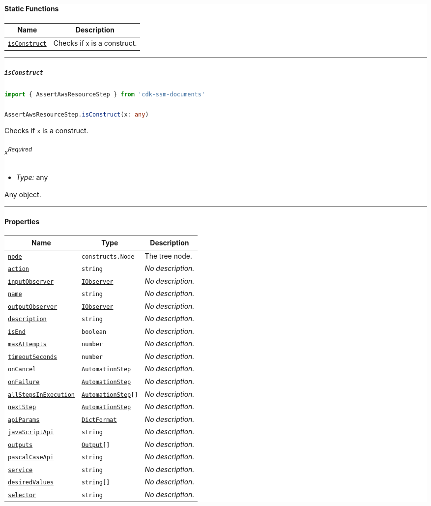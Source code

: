 #### Static Functions <a name="Static Functions" id="Static Functions"></a>

| **Name** | **Description** |
| --- | --- |
| <code><a href="#cdk-ssm-documents.AssertAwsResourceStep.isConstruct">isConstruct</a></code> | Checks if `x` is a construct. |

---

##### ~~`isConstruct`~~ <a name="isConstruct" id="cdk-ssm-documents.AssertAwsResourceStep.isConstruct"></a>

```typescript
import { AssertAwsResourceStep } from 'cdk-ssm-documents'

AssertAwsResourceStep.isConstruct(x: any)
```

Checks if `x` is a construct.

###### `x`<sup>Required</sup> <a name="x" id="cdk-ssm-documents.AssertAwsResourceStep.isConstruct.parameter.x"></a>

- *Type:* any

Any object.

---

#### Properties <a name="Properties" id="Properties"></a>

| **Name** | **Type** | **Description** |
| --- | --- | --- |
| <code><a href="#cdk-ssm-documents.AssertAwsResourceStep.property.node">node</a></code> | <code>constructs.Node</code> | The tree node. |
| <code><a href="#cdk-ssm-documents.AssertAwsResourceStep.property.action">action</a></code> | <code>string</code> | *No description.* |
| <code><a href="#cdk-ssm-documents.AssertAwsResourceStep.property.inputObserver">inputObserver</a></code> | <code><a href="#cdk-ssm-documents.IObserver">IObserver</a></code> | *No description.* |
| <code><a href="#cdk-ssm-documents.AssertAwsResourceStep.property.name">name</a></code> | <code>string</code> | *No description.* |
| <code><a href="#cdk-ssm-documents.AssertAwsResourceStep.property.outputObserver">outputObserver</a></code> | <code><a href="#cdk-ssm-documents.IObserver">IObserver</a></code> | *No description.* |
| <code><a href="#cdk-ssm-documents.AssertAwsResourceStep.property.description">description</a></code> | <code>string</code> | *No description.* |
| <code><a href="#cdk-ssm-documents.AssertAwsResourceStep.property.isEnd">isEnd</a></code> | <code>boolean</code> | *No description.* |
| <code><a href="#cdk-ssm-documents.AssertAwsResourceStep.property.maxAttempts">maxAttempts</a></code> | <code>number</code> | *No description.* |
| <code><a href="#cdk-ssm-documents.AssertAwsResourceStep.property.timeoutSeconds">timeoutSeconds</a></code> | <code>number</code> | *No description.* |
| <code><a href="#cdk-ssm-documents.AssertAwsResourceStep.property.onCancel">onCancel</a></code> | <code><a href="#cdk-ssm-documents.AutomationStep">AutomationStep</a></code> | *No description.* |
| <code><a href="#cdk-ssm-documents.AssertAwsResourceStep.property.onFailure">onFailure</a></code> | <code><a href="#cdk-ssm-documents.AutomationStep">AutomationStep</a></code> | *No description.* |
| <code><a href="#cdk-ssm-documents.AssertAwsResourceStep.property.allStepsInExecution">allStepsInExecution</a></code> | <code><a href="#cdk-ssm-documents.AutomationStep">AutomationStep</a>[]</code> | *No description.* |
| <code><a href="#cdk-ssm-documents.AssertAwsResourceStep.property.nextStep">nextStep</a></code> | <code><a href="#cdk-ssm-documents.AutomationStep">AutomationStep</a></code> | *No description.* |
| <code><a href="#cdk-ssm-documents.AssertAwsResourceStep.property.apiParams">apiParams</a></code> | <code><a href="#cdk-ssm-documents.DictFormat">DictFormat</a></code> | *No description.* |
| <code><a href="#cdk-ssm-documents.AssertAwsResourceStep.property.javaScriptApi">javaScriptApi</a></code> | <code>string</code> | *No description.* |
| <code><a href="#cdk-ssm-documents.AssertAwsResourceStep.property.outputs">outputs</a></code> | <code><a href="#cdk-ssm-documents.Output">Output</a>[]</code> | *No description.* |
| <code><a href="#cdk-ssm-documents.AssertAwsResourceStep.property.pascalCaseApi">pascalCaseApi</a></code> | <code>string</code> | *No description.* |
| <code><a href="#cdk-ssm-documents.AssertAwsResourceStep.property.service">service</a></code> | <code>string</code> | *No description.* |
| <code><a href="#cdk-ssm-documents.AssertAwsResourceStep.property.desiredValues">desiredValues</a></code> | <code>string[]</code> | *No description.* |
| <code><a href="#cdk-ssm-documents.AssertAwsResourceStep.property.selector">selector</a></code> | <code>string</code> | *No description.* |
